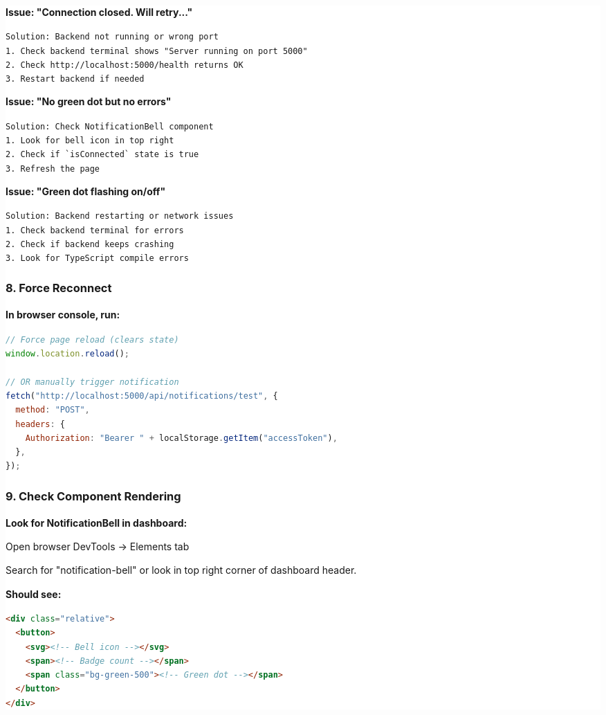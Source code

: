 **Issue: "Connection closed. Will retry..."**

```
Solution: Backend not running or wrong port
1. Check backend terminal shows "Server running on port 5000"
2. Check http://localhost:5000/health returns OK
3. Restart backend if needed
```

**Issue: "No green dot but no errors"**

```
Solution: Check NotificationBell component
1. Look for bell icon in top right
2. Check if `isConnected` state is true
3. Refresh the page
```

**Issue: "Green dot flashing on/off"**

```
Solution: Backend restarting or network issues
1. Check backend terminal for errors
2. Check if backend keeps crashing
3. Look for TypeScript compile errors
```

### 8. Force Reconnect

**In browser console, run:**

```javascript
// Force page reload (clears state)
window.location.reload();

// OR manually trigger notification
fetch("http://localhost:5000/api/notifications/test", {
  method: "POST",
  headers: {
    Authorization: "Bearer " + localStorage.getItem("accessToken"),
  },
});
```

### 9. Check Component Rendering

**Look for NotificationBell in dashboard:**

Open browser DevTools → Elements tab

Search for "notification-bell" or look in top right corner of dashboard header.

**Should see:**

```html
<div class="relative">
  <button>
    <svg><!-- Bell icon --></svg>
    <span><!-- Badge count --></span>
    <span class="bg-green-500"><!-- Green dot --></span>
  </button>
</div>
```

